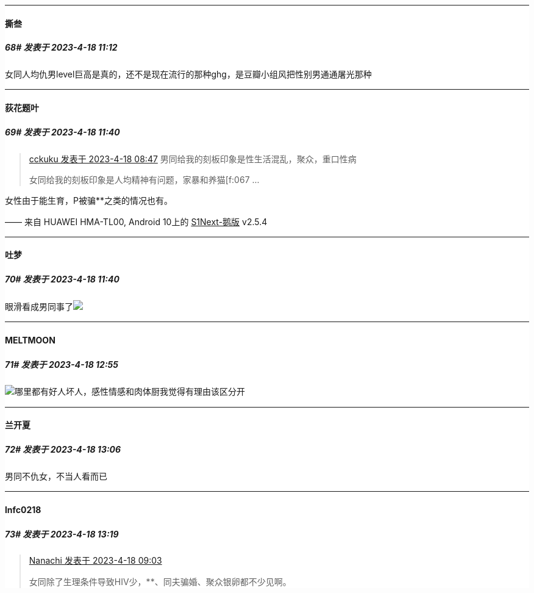 
*****

####  撕叁  
##### 68#       发表于 2023-4-18 11:12

女同人均仇男level巨高是真的，还不是现在流行的那种ghg，是豆瓣小组风把性别男通通屠光那种


*****

####  荻花题叶  
##### 69#       发表于 2023-4-18 11:40

<blockquote><a href="httphttps://bbs.saraba1st.com/2b/forum.php?mod=redirect&amp;goto=findpost&amp;pid=60500663&amp;ptid=2129326" target="_blank">cckuku 发表于 2023-4-18 08:47</a>
男同给我的刻板印象是性生活混乱，聚众，重口性病

女同给我的刻板印象是人均精神有问题，家暴和养猫[f:067 ...</blockquote>
女性由于能生育，P被骗**之类的情况也有。

—— 来自 HUAWEI HMA-TL00, Android 10上的 [S1Next-鹅版](https://github.com/ykrank/S1-Next/releases) v2.5.4

*****

####  吐梦  
##### 70#       发表于 2023-4-18 11:40

眼滑看成男同事了<img src="https://static.saraba1st.com/image/smiley/face2017/067.png" referrerpolicy="no-referrer">


*****

####  MELTMOON  
##### 71#       发表于 2023-4-18 12:55

<img src="https://static.saraba1st.com/image/smiley/face2017/067.png" referrerpolicy="no-referrer">哪里都有好人坏人，感性情感和肉体厨我觉得有理由该区分开


*****

####  兰开夏  
##### 72#       发表于 2023-4-18 13:06

男同不仇女，不当人看而已


*****

####  lnfc0218  
##### 73#       发表于 2023-4-18 13:19

<blockquote><a href="httphttps://bbs.saraba1st.com/2b/forum.php?mod=redirect&amp;goto=findpost&amp;pid=60500852&amp;ptid=2129326" target="_blank">Nanachi 发表于 2023-4-18 09:03</a>

女同除了生理条件导致HIV少，**、同夫骗婚、聚众银卵都不少见啊。
